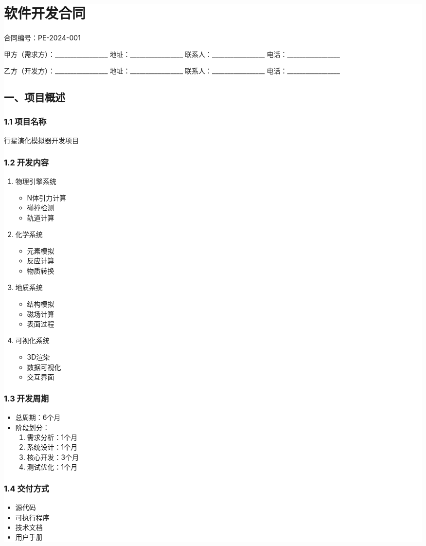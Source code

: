 # 软件开发合同

合同编号：PE-2024-001

甲方（需求方）：_________________
地址：_________________
联系人：_________________
电话：_________________

乙方（开发方）：_________________
地址：_________________
联系人：_________________
电话：_________________

## 一、项目概述

### 1.1 项目名称
行星演化模拟器开发项目

### 1.2 开发内容
1. 物理引擎系统
   - N体引力计算
   - 碰撞检测
   - 轨道计算

2. 化学系统
   - 元素模拟
   - 反应计算
   - 物质转换

3. 地质系统
   - 结构模拟
   - 磁场计算
   - 表面过程

4. 可视化系统
   - 3D渲染
   - 数据可视化
   - 交互界面

### 1.3 开发周期
- 总周期：6个月
- 阶段划分：
  1. 需求分析：1个月
  2. 系统设计：1个月
  3. 核心开发：3个月
  4. 测试优化：1个月

### 1.4 交付方式
- 源代码
- 可执行程序
- 技术文档
- 用户手册
